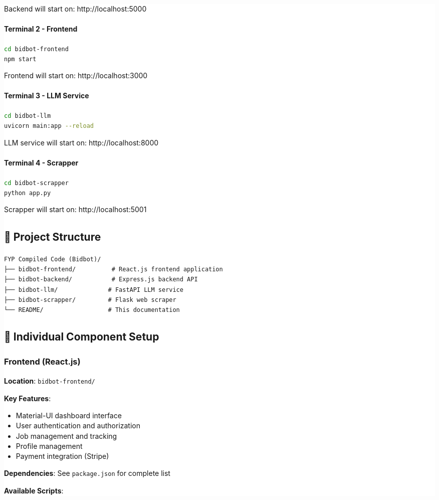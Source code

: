 Backend will start on: http://localhost:5000

#### Terminal 2 - Frontend

```bash
cd bidbot-frontend
npm start
```

Frontend will start on: http://localhost:3000

#### Terminal 3 - LLM Service

```bash
cd bidbot-llm
uvicorn main:app --reload
```

LLM service will start on: http://localhost:8000

#### Terminal 4 - Scrapper

```bash
cd bidbot-scrapper
python app.py
```

Scrapper will start on: http://localhost:5001

## 📁 Project Structure

```
FYP Compiled Code (Bidbot)/
├── bidbot-frontend/          # React.js frontend application
├── bidbot-backend/           # Express.js backend API
├── bidbot-llm/              # FastAPI LLM service
├── bidbot-scrapper/         # Flask web scraper
└── README/                  # This documentation
```

## 🔧 Individual Component Setup

### Frontend (React.js)

**Location**: `bidbot-frontend/`

**Key Features**:

- Material-UI dashboard interface
- User authentication and authorization
- Job management and tracking
- Profile management
- Payment integration (Stripe)

**Dependencies**: See `package.json` for complete list

**Available Scripts**:
